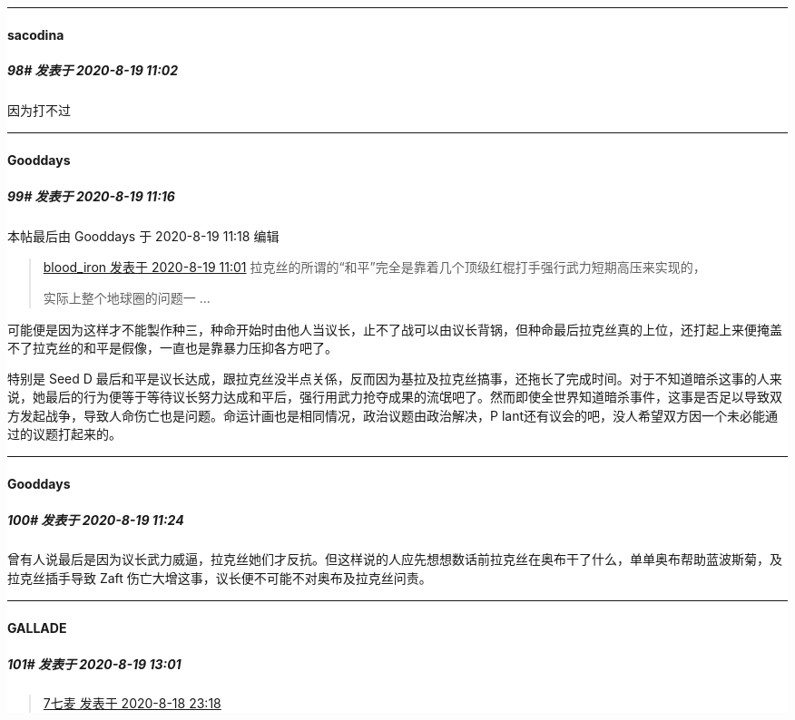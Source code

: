 



*****

####  sacodina  
##### 98#       发表于 2020-8-19 11:02




因为打不过







*****

####  Gooddays  
##### 99#       发表于 2020-8-19 11:16



 本帖最后由 Gooddays 于 2020-8-19 11:18 编辑 
<blockquote><a href="httphttps://bbs.saraba1st.com/2b/forum.php?mod=redirect&amp;goto=findpost&amp;pid=48482782&amp;ptid=1955064" target="_blank">blood_iron 发表于 2020-8-19 11:01</a>
拉克丝的所谓的“和平”完全是靠着几个顶级红棍打手强行武力短期高压来实现的，

实际上整个地球圈的问题一 ...</blockquote>
可能便是因为这样才不能製作种三，种命开始时由他人当议长，止不了战可以由议长背锅，但种命最后拉克丝真的上位，还打起上来便掩盖不了拉克丝的和平是假像，一直也是靠暴力压抑各方吧了。

特别是 Seed D 最后和平是议长达成，跟拉克丝没半点关係，反而因为基拉及拉克丝搞事，还拖长了完成时间。对于不知道暗杀这事的人来说，她最后的行为便等于等待议长努力达成和平后，强行用武力抢夺成果的流氓吧了。然而即使全世界知道暗杀事件，这事是否足以导致双方发起战争，导致人命伤亡也是问题。命运计画也是相同情况，政治议题由政治解决，P lant还有议会的吧，没人希望双方因一个未必能通过的议题打起来的。







*****

####  Gooddays  
##### 100#       发表于 2020-8-19 11:24




曾有人说最后是因为议长武力威逼，拉克丝她们才反抗。但这样说的人应先想想数话前拉克丝在奥布干了什么，单单奥布帮助蓝波斯菊，及拉克丝插手导致 Zaft 伤亡大增这事，议长便不可能不对奥布及拉克丝问责。







*****

####  GALLADE  
##### 101#       发表于 2020-8-19 13:01



<blockquote><a href="httphttps://bbs.saraba1st.com/2b/forum.php?mod=redirect&amp;goto=findpost&amp;pid=48478988&amp;ptid=1955064" target="_blank">7七麦 发表于 2020-8-18 23:18</a>
